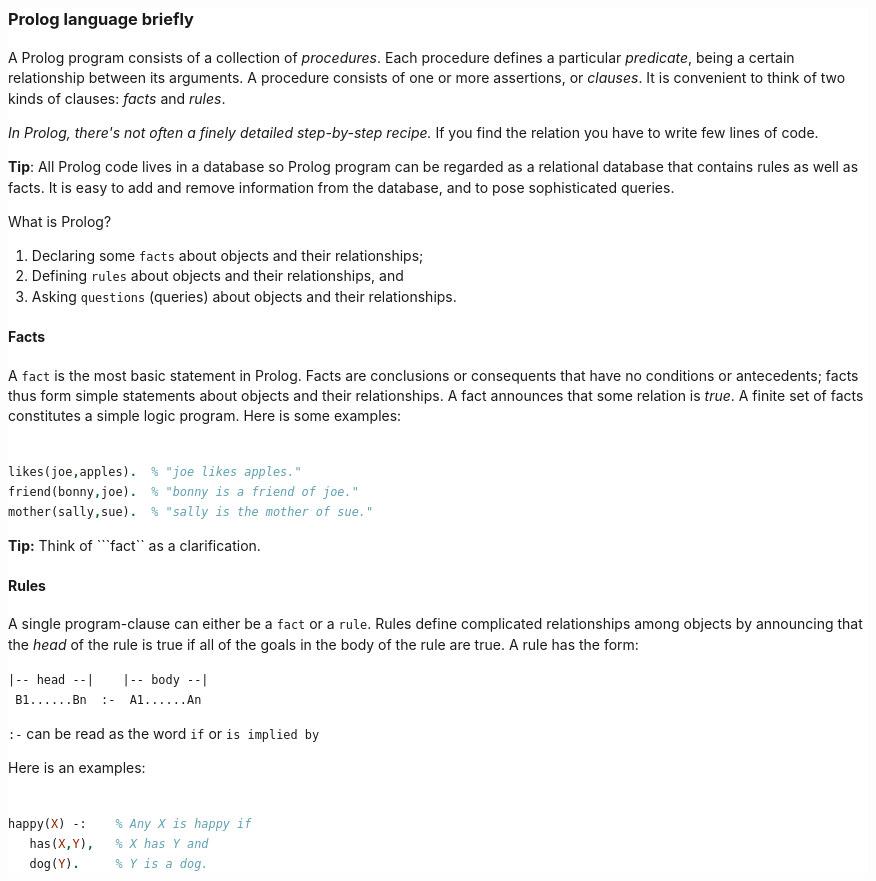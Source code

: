 ### Prolog language briefly

A Prolog program consists of a collection of _procedures_. Each procedure defines a
particular _predicate_, being a certain relationship between its arguments. A procedure
consists of one or more assertions, or _clauses_. It is convenient to think of two kinds of
clauses: _facts_ and _rules_.

_In Prolog, there's not often a finely detailed step-by-step recipe._ If you find the
relation you have to write few lines of code.

**Tip**: All Prolog code lives in a database so Prolog program can be regarded as a
relational database that contains rules as well as facts. It is easy to add and remove
information from the database, and to pose sophisticated queries.

What is Prolog?

1. Declaring some ```facts``` about objects and their relationships;
2. Defining ```rules``` about objects and their relationships, and
3. Asking ```questions``` (queries) about objects and their relationships.


#### Facts

A ```fact``` is the most basic statement in Prolog. Facts are conclusions or
consequents that have no conditions or antecedents; facts thus form simple statements
about objects and their relationships. A fact announces that some relation is _true_. A
finite set of facts constitutes a simple logic program. Here is some examples:

```prolog

likes(joe,apples).  % "joe likes apples."
friend(bonny,joe).  % "bonny is a friend of joe."
mother(sally,sue).  % "sally is the mother of sue."
```

**Tip:** Think of ```fact`` as a clarification.

#### Rules

A single program-clause can either be a ```fact``` or a ```rule```. Rules define complicated
relationships among objects by announcing that the _head_ of the rule is true if all of
the goals in the body of the rule are true. A rule has the form:

```
|-- head --|    |-- body --|
 B1......Bn  :-  A1......An

```

```:-``` can be read as the word ```if``` or ```is implied by```

Here is an examples:

```prolog

happy(X) -:    % Any X is happy if
   has(X,Y),   % X has Y and
   dog(Y).     % Y is a dog.
```
